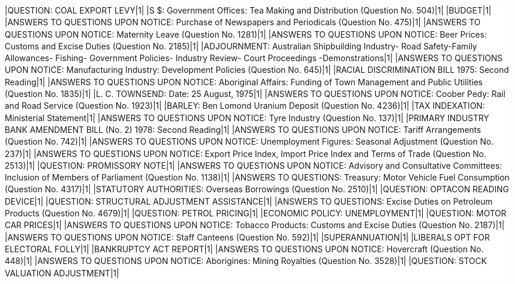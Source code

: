 |QUESTION: COAL EXPORT LEVY|1|
|S $: Government Offices: Tea Making and Distribution (Question No. 504)|1|
|BUDGET|1|
|ANSWERS TO QUESTIONS UPON NOTICE: Purchase of Newspapers and Periodicals (Question No. 475)|1|
|ANSWERS TO QUESTIONS UPON NOTICE: Maternity Leave (Question No. 1281)|1|
|ANSWERS TO QUESTIONS UPON NOTICE: Beer Prices: Customs and Excise Duties (Question No. 2185)|1|
|ADJOURNMENT: Australian Shipbuilding Industry- Road Safety-Family Allowances- Fishing- Government Policies- Industry Review- Court Proceedings -Demonstrations|1|
|ANSWERS TO QUESTIONS UPON NOTICE: Manufacturing Industry: Development Policies (Question No. 645)|1|
|RACIAL DISCRIMINATION BILL 1975: Second Reading|1|
|ANSWERS TO QUESTIONS UPON NOTICE: Aboriginal Affairs: Funding of Town Management and Public Utilities (Question No. 1835)|1|
|L. C. TOWNSEND: Date: 25 August, 1975|1|
|ANSWERS TO QUESTIONS UPON NOTICE: Coober Pedy: Rail and Road Service (Question No. 1923)|1|
|BARLEY: Ben Lomond Uranium Deposit (Question No. 4236)|1|
|TAX INDEXATION: Ministerial Statement|1|
|ANSWERS TO QUESTIONS UPON NOTICE: Tyre Industry (Question No. 137)|1|
|PRIMARY INDUSTRY BANK AMENDMENT BILL (No. 2) 1978: Second Reading|1|
|ANSWERS TO QUESTIONS UPON NOTICE: Tariff Arrangements (Question No. 742)|1|
|ANSWERS TO QUESTIONS UPON NOTICE: Unemployment Figures: Seasonal Adjustment (Question No. 237)|1|
|ANSWERS TO QUESTIONS UPON NOTICE: Export Price Index, Import Price Index and Terms of Trade (Question No. 2513)|1|
|QUESTION: PROMISSORY NOTE|1|
|ANSWERS TO QUESTIONS UPON NOTICE: Advisory and Consultative Committees: Inclusion of Members of Parliament (Question No. 1138)|1|
|ANSWERS TO QUESTIONS: Treasury: Motor Vehicle Fuel Consumption (Question No. 4317)|1|
|STATUTORY AUTHORITIES: Overseas Borrowings (Question No. 2510)|1|
|QUESTION: OPTACON READING DEVICE|1|
|QUESTION: STRUCTURAL ADJUSTMENT ASSISTANCE|1|
|ANSWERS TO QUESTIONS: Excise Duties on Petroleum Products (Question No. 4679)|1|
|QUESTION: PETROL PRICING|1|
|ECONOMIC POLICY: UNEMPLOYMENT|1|
|QUESTION: MOTOR CAR PRICES|1|
|ANSWERS TO QUESTIONS UPON NOTICE: Tobacco Products: Customs and Excise Duties (Question No. 2187)|1|
|ANSWERS TO QUESTIONS UPON NOTICE: Staff Canteens (Question No. 592)|1|
|SUPERANNUATION|1|
|LIBERALS OPT FOR ELECTORAL FOLLY|1|
|BANKRUPTCY ACT REPORT|1|
|ANSWERS TO QUESTIONS UPON NOTICE: Hovercraft (Question No. 448)|1|
|ANSWERS TO QUESTIONS UPON NOTICE: Aborigines: Mining Royalties (Question No. 3528)|1|
|QUESTION: STOCK VALUATION ADJUSTMENT|1|